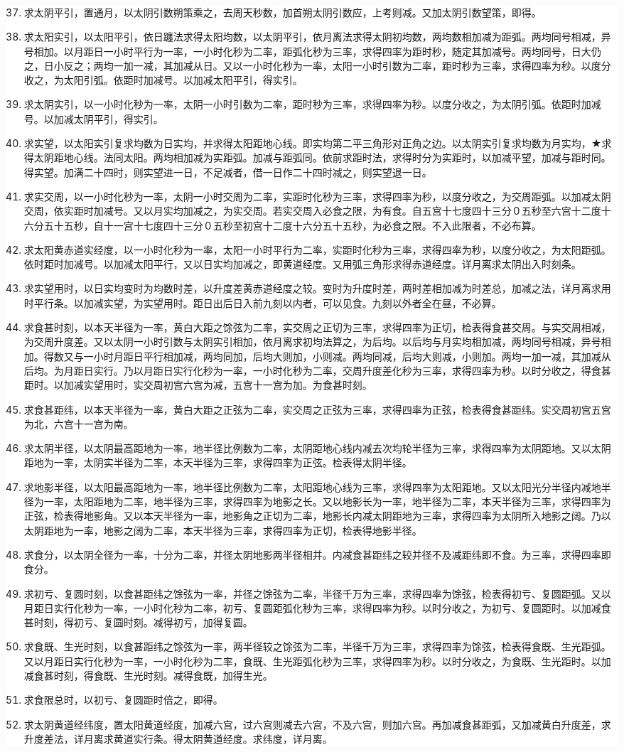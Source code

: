 37. <span id="志二十四_时宪五-37"></span>
求太阴平引，置通月，以太阴引数朔策乘之，去周天秒数，加首朔太阴引数应，上考则减。又加太阴引数望策，即得。

38. <span id="志二十四_时宪五-38"></span>
求太阳实引，以太阳平引，依日躔法求得太阳均数，以太阴平引，依月离法求得太阴初均数，两均数相加减为距弧。两均同号相减，异号相加。以月距日一小时平行为一率，一小时化秒为二率，距弧化秒为三率，求得四率为距时秒，随定其加减号。两均同号，日大仍之，日小反之；两均一加一减，其加减从日。又以一小时化秒为一率，太阳一小时引数为二率，距时秒为三率，求得四率为秒。以度分收之，为太阳引弧。依距时加减号。以加减太阳平引，得实引。

39. <span id="志二十四_时宪五-39"></span>
求太阴实引，以一小时化秒为一率，太阴一小时引数为二率，距时秒为三率，求得四率为秒。以度分收之，为太阴引弧。依距时加减号。以加减太阴平引，得实引。

40. <span id="志二十四_时宪五-40"></span>
求实望，以太阳实引复求均数为日实均，并求得太阳距地心线。即实均第二平三角形对正角之边。以太阴实引复求均数为月实均，★求得太阴距地心线。法同太阳。两均相加减为实距弧。加减与距弧同。依前求距时法，求得时分为实距时，以加减平望，加减与距时同。得实望。加满二十四时，则实望进一日，不足减者，借一日作二十四时减之，则实望退一日。

41. <span id="志二十四_时宪五-41"></span>
求实交周，以一小时化秒为一率，太阴一小时交周为二率，实距时化秒为三率，求得四率为秒，以度分收之，为交周距弧。以加减太阴交周，依实距时加减号。又以月实均加减之，为实交周。若实交周入必食之限，为有食。自五宫十七度四十三分０五秒至六宫十二度十六分五十五秒，自十一宫十七度四十三分０五秒至初宫十二度十六分五十五秒，为必食之限。不入此限者，不必布算。

42. <span id="志二十四_时宪五-42"></span>
求太阳黄赤道实经度，以一小时化秒为一率，太阳一小时平行为二率，实距时化秒为三率，求得四率为秒，以度分收之，为太阳距弧。依时距时加减号。以加减太阳平行，又以日实均加减之，即黄道经度。又用弧三角形求得赤道经度。详月离求太阴出入时刻条。

43. <span id="志二十四_时宪五-43"></span>
求实望用时，以日实均变时为均数时差，以升度差黄赤道经度之较。变时为升度时差，两时差相加减为时差总，加减之法，详月离求用时平行条。以加减实望，为实望用时。距日出后日入前九刻以内者，可以见食。九刻以外者全在昼，不必算。

44. <span id="志二十四_时宪五-44"></span>
求食甚时刻，以本天半径为一率，黄白大距之馀弦为二率，实交周之正切为三率，求得四率为正切，检表得食甚交周。与实交周相减，为交周升度差。又以太阴一小时引数与太阴实引相加，依月离求初均法算之，为后均。以后均与月实均相加减，两均同号相减，异号相加。得数又与一小时月距日平行相加减，两均同加，后均大则加，小则减。两均同减，后均大则减，小则加。两均一加一减，其加减从后均。为月距日实行。乃以月距日实行化秒为一率，一小时化秒为二率，交周升度差化秒为三率，求得四率为秒。以时分收之，得食甚距时。以加减实望用时，实交周初宫六宫为减，五宫十一宫为加。为食甚时刻。

45. <span id="志二十四_时宪五-45"></span>
求食甚距纬，以本天半径为一率，黄白大距之正弦为二率，实交周之正弦为三率，求得四率为正弦，检表得食甚距纬。实交周初宫五宫为北，六宫十一宫为南。

46. <span id="志二十四_时宪五-46"></span>
求太阴半径，以太阴最高距地为一率，地半径比例数为二率，太阴距地心线内减去次均轮半径为三率，求得四率为太阴距地。又以太阴距地为一率，太阴实半径为二率，本天半径为三率，求得四率为正弦。检表得太阴半径。

47. <span id="志二十四_时宪五-47"></span>
求地影半径，以太阳最高距地为一率，地半径比例数为二率，太阳距地心线为三率，求得四率为太阳距地。又以太阳光分半径内减地半径为一率，太阳距地为二率，地半径为三率，求得四率为地影之长。又以地影长为一率，地半径为二率，本天半径为三率，求得四率为正弦，检表得地影角。又以本天半径为一率，地影角之正切为二率，地影长内减太阴距地为三率，求得四率为太阴所入地影之阔。乃以太阴距地为一率，地影之阔为二率，本天半径为三率，求得四率为正切，检表得地影半径。

48. <span id="志二十四_时宪五-48"></span>
求食分，以太阴全径为一率，十分为二率，并径太阴地影两半径相并。内减食甚距纬之较并径不及减距纬即不食。为三率，求得四率即食分。

49. <span id="志二十四_时宪五-49"></span>
求初亏、复圆时刻，以食甚距纬之馀弦为一率，并径之馀弦为二率，半径千万为三率，求得四率为馀弦，检表得初亏、复圆距弧。又以月距日实行化秒为一率，一小时化秒为二率，初亏、复圆距弧化秒为三率，求得四率为秒。以时分收之，为初亏、复圆距时。以加减食甚时刻，得初亏、复圆时刻。减得初亏，加得复圆。

50. <span id="志二十四_时宪五-50"></span>
求食既、生光时刻，以食甚距纬之馀弦为一率，两半径较之馀弦为二率，半径千万为三率，求得四率为馀弦，检表得食既、生光距弧。又以月距日实行化秒为一率，一小时化秒为二率，食既、生光距弧化秒为三率，求得四率为秒。以时分收之，为食既、生光距时。以加减食甚时刻，得食既、生光时刻。减得食既，加得生光。

51. <span id="志二十四_时宪五-51"></span>
求食限总时，以初亏、复圆距时倍之，即得。

52. <span id="志二十四_时宪五-52"></span>
求太阴黄道经纬度，置太阳黄道经度，加减六宫，过六宫则减去六宫，不及六宫，则加六宫。再加减食甚距弧，又加减黄白升度差，求升度差法，详月离求黄道实行条。得太阴黄道经度。求纬度，详月离。
